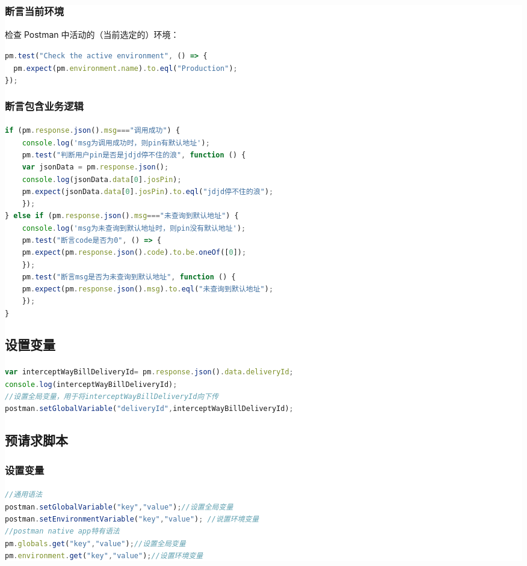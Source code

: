 ### 断言当前环境

检查 Postman 中活动的（当前选定的）环境：

```js
pm.test("Check the active environment", () => {
  pm.expect(pm.environment.name).to.eql("Production");
});
```

### 断言包含业务逻辑

```javascript
if (pm.response.json().msg==="调用成功") {
    console.log('msg为调用成功时，则pin有默认地址');
    pm.test("判断用户pin是否是jdjd停不住的浪", function () {
    var jsonData = pm.response.json();
    console.log(jsonData.data[0].josPin);
    pm.expect(jsonData.data[0].josPin).to.eql("jdjd停不住的浪");
    });
} else if (pm.response.json().msg==="未查询到默认地址") {
    console.log('msg为未查询到默认地址时，则pin没有默认地址');
    pm.test("断言code是否为0", () => {
    pm.expect(pm.response.json().code).to.be.oneOf([0]);
    });
    pm.test("断言msg是否为未查询到默认地址", function () {
    pm.expect(pm.response.json().msg).to.eql("未查询到默认地址");
    });
}
```

## 设置变量

```javascript
var interceptWayBillDeliveryId= pm.response.json().data.deliveryId;
console.log(interceptWayBillDeliveryId);
//设置全局变量，用于将interceptWayBillDeliveryId向下传
postman.setGlobalVariable("deliveryId",interceptWayBillDeliveryId);
```

## 预请求脚本

### 设置变量

```javascript
//通用语法
postman.setGlobalVariable("key","value");//设置全局变量
postman.setEnvironmentVariable("key","value"); //说置环境变量 
//postman native app特有语法
pm.globals.get("key","value");//设置全局变量
pm.environment.get("key","value");//设置环境变量
```
